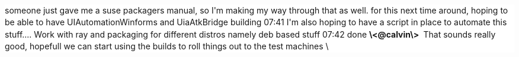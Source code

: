 </TD>
</TR>
<TR>
<TD VALIGN=TOP NOWRAP>
</TD>
<TD VALIGN=TOP>
someone just gave me a suse packagers manual, so I'm making my way
through that as well.

</TD>
</TR>
<TR>
<TD VALIGN=TOP NOWRAP>
</TD>
<TD VALIGN=TOP>
for this next time around, hoping to be able to have
UIAutomationWinforms and UiaAtkBridge building

</TD>
<TD VALIGN=TOP ALIGN=RIGHT>
07:41

</TD>
</TR>
<TR>
<TD VALIGN=TOP NOWRAP>
</TD>
<TD VALIGN=TOP>
I'm also hoping to have a script in place to automate this stuff....
Work with ray and packaging for different distros namely deb based stuff

</TD>
<TD VALIGN=TOP ALIGN=RIGHT>
07:42

</TD>
</TR>
<TR>
<TD VALIGN=TOP NOWRAP>
</TD>
<TD VALIGN=TOP>
done

</TD>
</TR>
<TR>
<TD VALIGN=TOP>
<B>\<@calvin\> </B>

</TD>
<TD VALIGN=TOP>
That sounds really good, hopefull we can start using the builds to roll
things out to the test machines

</TD>
</TR>
<TR>
<TD VALIGN=TOP>
\
